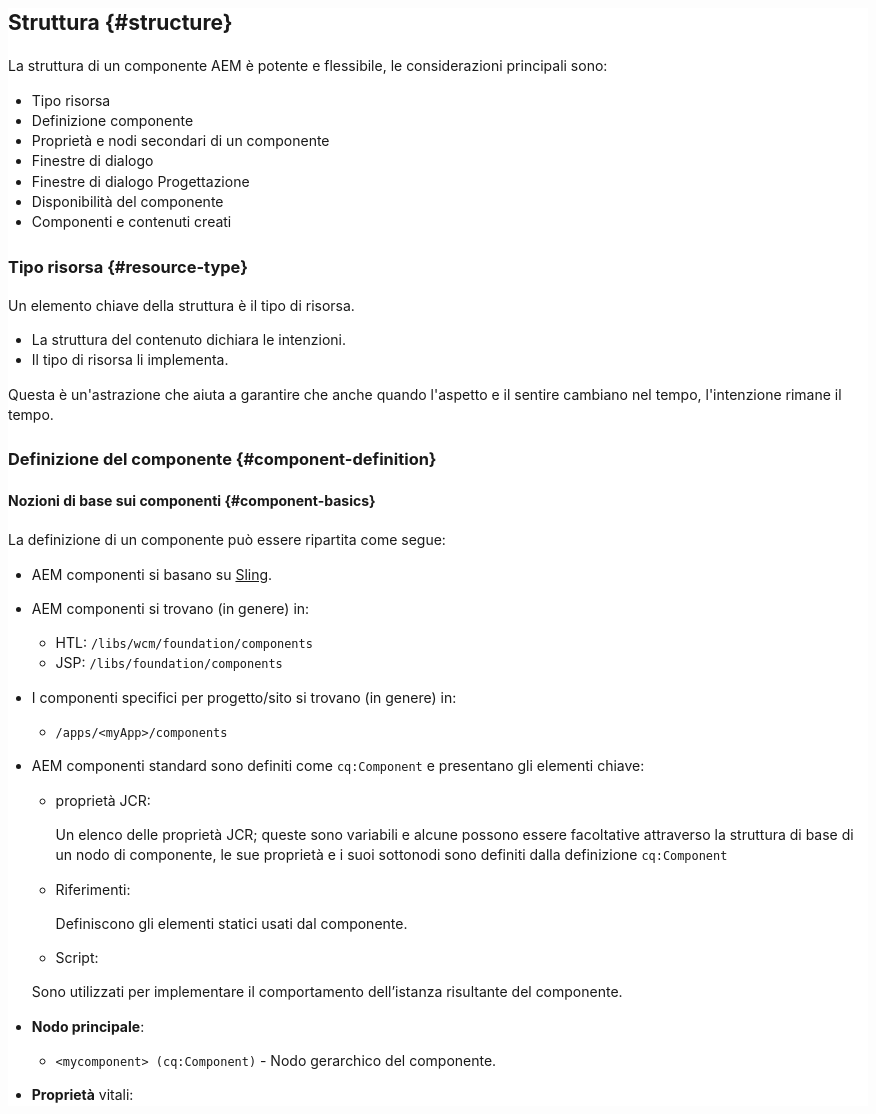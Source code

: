 ## Struttura {#structure}

La struttura di un componente AEM è potente e flessibile, le considerazioni principali sono:

* Tipo risorsa
* Definizione componente
* Proprietà e nodi secondari di un componente
* Finestre di dialogo
* Finestre di dialogo Progettazione
* Disponibilità del componente
* Componenti e contenuti creati

### Tipo risorsa {#resource-type}

Un elemento chiave della struttura è il tipo di risorsa.

* La struttura del contenuto dichiara le intenzioni.
* Il tipo di risorsa li implementa.

Questa è un&#39;astrazione che aiuta a garantire che anche quando l&#39;aspetto e il sentire cambiano nel tempo, l&#39;intenzione rimane il tempo.

### Definizione del componente {#component-definition}

#### Nozioni di base sui componenti {#component-basics}

La definizione di un componente può essere ripartita come segue:

* AEM componenti si basano su [Sling](https://sling.apache.org/documentation.html).
* AEM componenti si trovano (in genere) in:

   * HTL: `/libs/wcm/foundation/components`
   * JSP: `/libs/foundation/components`

* I componenti specifici per progetto/sito si trovano (in genere) in:

   * `/apps/<myApp>/components`

* AEM componenti standard sono definiti come `cq:Component` e presentano gli elementi chiave:

   * proprietà JCR:

      Un elenco delle proprietà JCR; queste sono variabili e alcune possono essere facoltative attraverso la struttura di base di un nodo di componente, le sue proprietà e i suoi sottonodi sono definiti dalla definizione `cq:Component`

   * Riferimenti:

      Definiscono gli elementi statici usati dal componente.

   * Script:

   Sono utilizzati per implementare il comportamento dell’istanza risultante del componente.

* **Nodo principale**:

   * `<mycomponent> (cq:Component)` - Nodo gerarchico del componente.

* **Proprietà** vitali:
